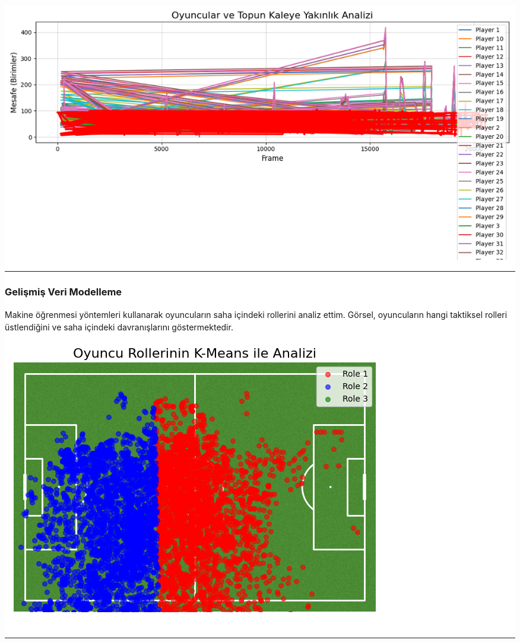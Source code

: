 ![Proximity to Goal Analysis](reports/visuals/proximity_to_goal_analysis.png)

---

### Gelişmiş Veri Modelleme
Makine öğrenmesi yöntemleri kullanarak oyuncuların saha içindeki rollerini analiz ettim. Görsel, oyuncuların hangi taktiksel rolleri üstlendiğini ve saha içindeki davranışlarını göstermektedir.

![Player Roles Analysis](reports/visuals/player_roles_analysis.png)

---